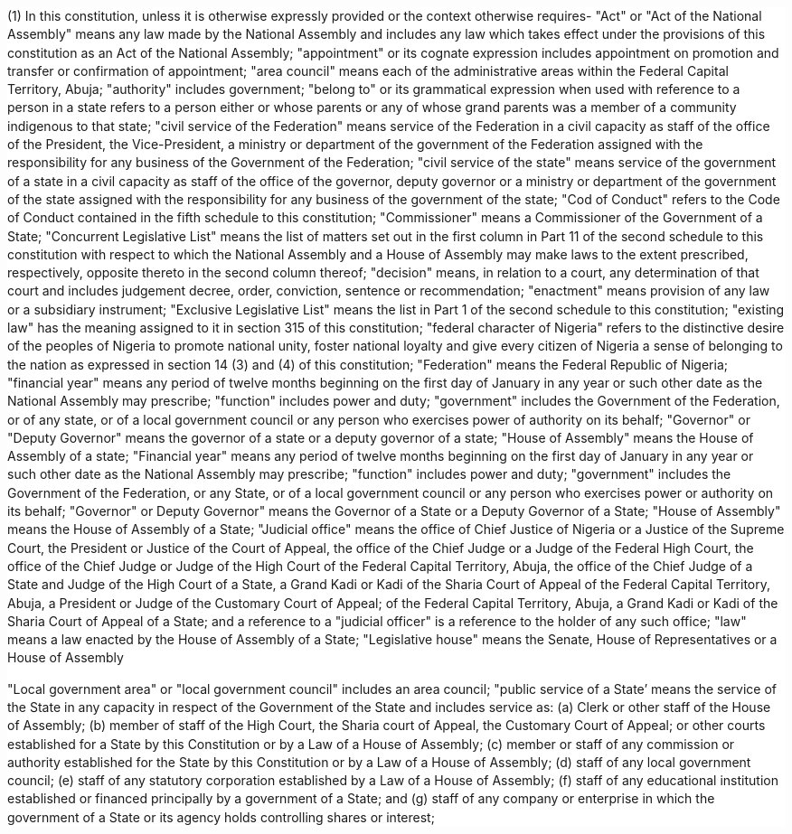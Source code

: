  (1) In this constitution, unless it is otherwise expressly provided or the context otherwise requires- "Act" or "Act of the National Assembly" means any law made by the National Assembly and includes any law which takes effect under the provisions of this constitution as an Act of the National Assembly; "appointment" or its cognate expression includes appointment on promotion and transfer or confirmation of appointment; "area council" means each of the administrative areas within the Federal Capital Territory, Abuja; "authority" includes government; "belong to" or its grammatical expression when used with reference to a person in a state refers to a person either or whose parents or any of whose grand parents was a member of a community indigenous to that state; "civil service of the Federation" means service of the Federation in a civil capacity as staff of the office of the President, the Vice-President, a ministry or department of the government of the Federation assigned with the responsibility for any business of the Government of the Federation; "civil service of the state" means service of the government of a state in a civil capacity as staff of the office of the governor, deputy governor or a ministry or department of the government of the state assigned with the responsibility for any business of the government of the state; "Cod of Conduct" refers to the Code of Conduct contained in the fifth schedule to this constitution; "Commissioner" means a Commissioner of the Government of a State; "Concurrent Legislative List" means the list of matters set out in the first column in Part 11 of the second schedule to this constitution with respect to which the National Assembly and a House of Assembly may make laws to the extent prescribed, respectively, opposite thereto in the second column thereof; "decision" means, in relation to a court, any determination of that court and includes judgement decree, order, conviction, sentence or recommendation; "enactment" means provision of any law or a subsidiary instrument; "Exclusive Legislative List" means the list in Part 1 of the second schedule to this constitution; "existing law" has the meaning assigned to it in section 315 of this constitution; "federal character of Nigeria" refers to the distinctive desire of the peoples of Nigeria to promote national unity, foster national loyalty and give every citizen of Nigeria a sense of belonging to the nation as expressed in section 14 (3) and (4) of this constitution; "Federation" means the Federal Republic of Nigeria; "financial year" means any period of twelve months beginning on the first day of January in any year or such other date as the National Assembly may prescribe; "function" includes power and duty; "government" includes the Government of the Federation, or of any state, or of a local government council or any person who exercises power of authority on its behalf; "Governor" or "Deputy Governor" means the governor of a state or a deputy governor of a state; "House of Assembly" means the House of Assembly of a state; "Financial year" means any period of twelve months beginning on the first day of January in any year or such other date as the National Assembly may prescribe; "function" includes power and duty; "government" includes the Government of the Federation, or any State, or of a local government council or any person who exercises power or authority on its behalf; "Governor" or Deputy Governor" means the Governor of a State or a Deputy Governor of a State; "House of Assembly" means the House of Assembly of a State; "Judicial office" means the office of Chief Justice of Nigeria or a Justice of the Supreme Court, the President or Justice of the Court of Appeal, the office of the Chief Judge or a Judge of the Federal High Court, the office of the Chief Judge or Judge of the High Court of the Federal Capital Territory, Abuja, the office of the Chief Judge of a State and Judge of the High Court of a State, a Grand Kadi or Kadi of the Sharia Court of Appeal of the Federal Capital Territory, Abuja, a President or Judge of the Customary Court of Appeal; of the Federal Capital Territory, Abuja, a Grand Kadi or Kadi of the Sharia Court of Appeal of a State; and a reference to a "judicial officer" is a reference to the holder of any such office; "law" means a law enacted by the House of Assembly of a State; "Legislative house" means the Senate, House of Representatives or a House of Assembly

"Local government area" or "local government council" includes an area council; "public service of a State’ means the service of the State in any capacity in respect of the Government of the State and includes service as: (a) Clerk or other staff of the House of Assembly; (b) member of staff of the High Court, the Sharia court of Appeal, the Customary Court of Appeal; or other courts established for a State by this Constitution or by a Law of a House of Assembly; (c) member or staff of any commission or authority established for the State by this Constitution or by a Law of a House of Assembly; (d) staff of any local government council; (e) staff of any statutory corporation established by a Law of a House of Assembly; (f) staff of any educational institution established or financed principally by a government of a State; and (g) staff of any company or enterprise in which the government of a State or its agency holds controlling shares or interest;
